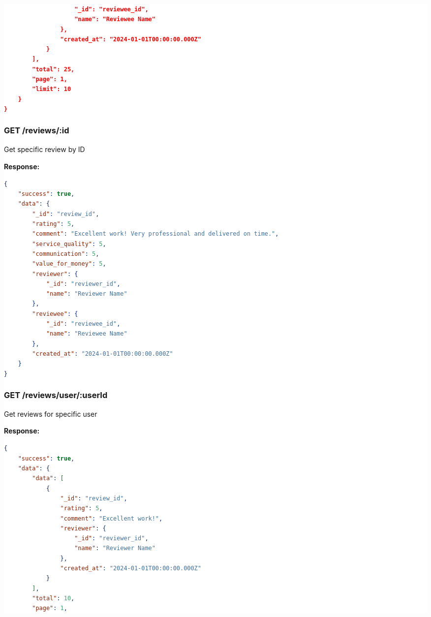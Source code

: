 ```json
                    "_id": "reviewee_id",
                    "name": "Reviewee Name"
                },
                "created_at": "2024-01-01T00:00:00.000Z"
            }
        ],
        "total": 25,
        "page": 1,
        "limit": 10
    }
}
```

### GET /reviews/:id

Get specific review by ID

**Response:**

```json
{
    "success": true,
    "data": {
        "_id": "review_id",
        "rating": 5,
        "comment": "Excellent work! Very professional and delivered on time.",
        "service_quality": 5,
        "communication": 5,
        "value_for_money": 5,
        "reviewer": {
            "_id": "reviewer_id",
            "name": "Reviewer Name"
        },
        "reviewee": {
            "_id": "reviewee_id",
            "name": "Reviewee Name"
        },
        "created_at": "2024-01-01T00:00:00.000Z"
    }
}
```

### GET /reviews/user/:userId

Get reviews for specific user

**Response:**

```json
{
    "success": true,
    "data": {
        "data": [
            {
                "_id": "review_id",
                "rating": 5,
                "comment": "Excellent work!",
                "reviewer": {
                    "_id": "reviewer_id",
                    "name": "Reviewer Name"
                },
                "created_at": "2024-01-01T00:00:00.000Z"
            }
        ],
        "total": 10,
        "page": 1,
```